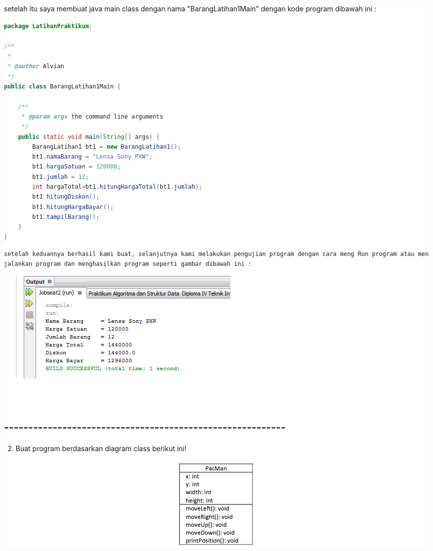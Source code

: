 setelah itu saya membuat java main class dengan nama "BarangLatihan1Main" dengan kode program dibawah ini :

```java
package LatihanPraktikum;

/**
 *
 * @author Alvian
 */
public class BarangLatihan1Main {

    /**
     * @param args the command line arguments
     */
    public static void main(String[] args) {
        BarangLatihan1 bt1 = new BarangLatihan1();
        bt1.namaBarang = "Lensa Sony PXW";
        bt1.hargaSatuan = 120000;
        bt1.jumlah = 12;
        int hargaTotal=bt1.hitungHargaTotal(bt1.jumlah);
        bt1.hitungDiskon();
        bt1.hitungHargaBayar();
        bt1.tampilBarang();
    }
}
```

    setelah keduannya berhasil kami buat, selanjutnya kami melakukan pengujian program dengan cara meng Run program atau menjalankan program dan menghasilkan program seperti gambar dibawah ini : 
><img src="images/run4.png" align="center">


<br>
</br>

## ----------------------------------------------------------
2. Buat  program  berdasarkan  diagram  class  berikut  ini!
<p align ="center">
    <img src="images/10.png" align="center">
</p>
